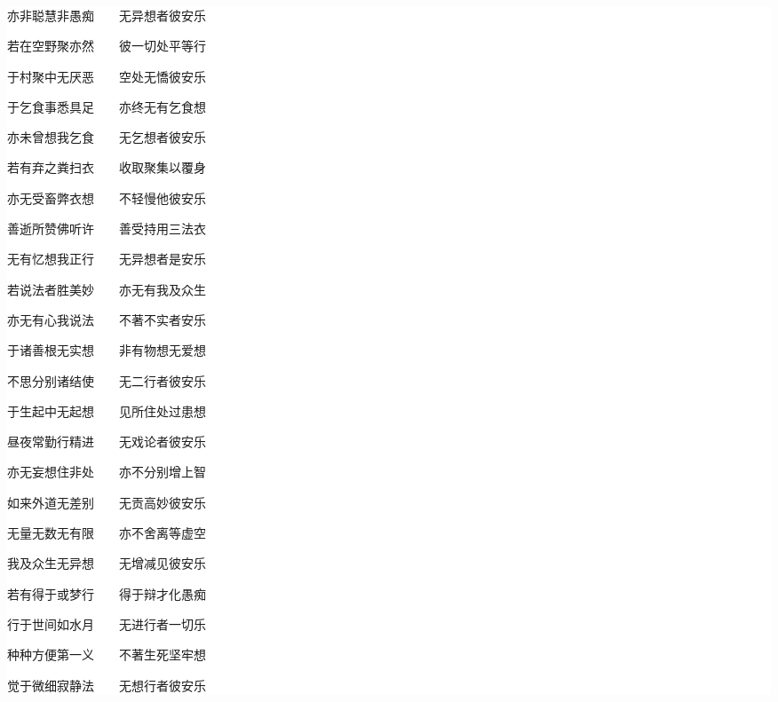 亦非聪慧非愚痴　　无异想者彼安乐  

若在空野聚亦然　　彼一切处平等行  

于村聚中无厌恶　　空处无憍彼安乐  

于乞食事悉具足　　亦终无有乞食想  

亦未曾想我乞食　　无乞想者彼安乐  

若有弃之粪扫衣　　收取聚集以覆身  

亦无受畜弊衣想　　不轻慢他彼安乐  

善逝所赞佛听许　　善受持用三法衣  

无有忆想我正行　　无异想者是安乐  

若说法者胜美妙　　亦无有我及众生  

亦无有心我说法　　不著不实者安乐  

于诸善根无实想　　非有物想无爱想  

不思分别诸结使　　无二行者彼安乐  

于生起中无起想　　见所住处过患想  

昼夜常勤行精进　　无戏论者彼安乐  

亦无妄想住非处　　亦不分别增上智  

如来外道无差别　　无贡高妙彼安乐  

无量无数无有限　　亦不舍离等虚空  

我及众生无异想　　无增减见彼安乐  

若有得于或梦行　　得于辩才化愚痴  

行于世间如水月　　无进行者一切乐  

种种方便第一义　　不著生死坚牢想  

觉于微细寂静法　　无想行者彼安乐  
